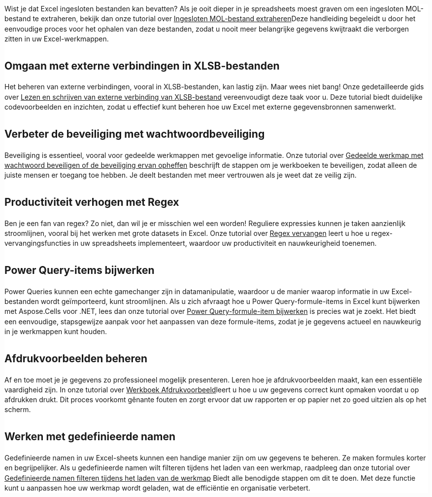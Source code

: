 Wist je dat Excel ingesloten bestanden kan bevatten? Als je ooit dieper in je spreadsheets moest graven om een ingesloten MOL-bestand te extraheren, bekijk dan onze tutorial over [Ingesloten MOL-bestand extraheren](./extract-embedded-mol-file/)Deze handleiding begeleidt u door het eenvoudige proces voor het ophalen van deze bestanden, zodat u nooit meer belangrijke gegevens kwijtraakt die verborgen zitten in uw Excel-werkmappen.

## Omgaan met externe verbindingen in XLSB-bestanden

Het beheren van externe verbindingen, vooral in XLSB-bestanden, kan lastig zijn. Maar wees niet bang! Onze gedetailleerde gids over [Lezen en schrijven van externe verbinding van XLSB-bestand](./read-and-write-external-connection-of-xlsb-file/) vereenvoudigt deze taak voor u. Deze tutorial biedt duidelijke codevoorbeelden en inzichten, zodat u effectief kunt beheren hoe uw Excel met externe gegevensbronnen samenwerkt. 

## Verbeter de beveiliging met wachtwoordbeveiliging

Beveiliging is essentieel, vooral voor gedeelde werkmappen met gevoelige informatie. Onze tutorial over [Gedeelde werkmap met wachtwoord beveiligen of de beveiliging ervan opheffen](./password-protect-or-unprotect-shared-workbook/) beschrijft de stappen om je werkboeken te beveiligen, zodat alleen de juiste mensen er toegang toe hebben. Je deelt bestanden met meer vertrouwen als je weet dat ze veilig zijn.

## Productiviteit verhogen met Regex

Ben je een fan van regex? Zo niet, dan wil je er misschien wel een worden! Reguliere expressies kunnen je taken aanzienlijk stroomlijnen, vooral bij het werken met grote datasets in Excel. Onze tutorial over [Regex vervangen](./regex-replace/) leert u hoe u regex-vervangingsfuncties in uw spreadsheets implementeert, waardoor uw productiviteit en nauwkeurigheid toenemen.

## Power Query-items bijwerken

Power Queries kunnen een echte gamechanger zijn in datamanipulatie, waardoor u de manier waarop informatie in uw Excel-bestanden wordt geïmporteerd, kunt stroomlijnen. Als u zich afvraagt hoe u Power Query-formule-items in Excel kunt bijwerken met Aspose.Cells voor .NET, lees dan onze tutorial over [Power Query-formule-item bijwerken](./update-power-query-formula-item/) is precies wat je zoekt. Het biedt een eenvoudige, stapsgewijze aanpak voor het aanpassen van deze formule-items, zodat je je gegevens actueel en nauwkeurig in je werkmappen kunt houden.

## Afdrukvoorbeelden beheren

Af en toe moet je je gegevens zo professioneel mogelijk presenteren. Leren hoe je afdrukvoorbeelden maakt, kan een essentiële vaardigheid zijn. In onze tutorial over [Werkboek Afdrukvoorbeeld](./workbook-print-preview/)leert u hoe u uw gegevens correct kunt opmaken voordat u op afdrukken drukt. Dit proces voorkomt gênante fouten en zorgt ervoor dat uw rapporten er op papier net zo goed uitzien als op het scherm.

## Werken met gedefinieerde namen

Gedefinieerde namen in uw Excel-sheets kunnen een handige manier zijn om uw gegevens te beheren. Ze maken formules korter en begrijpelijker. Als u gedefinieerde namen wilt filteren tijdens het laden van een werkmap, raadpleeg dan onze tutorial over [Gedefinieerde namen filteren tijdens het laden van de werkmap](./filter-defined-names-while-loading-workbook/) Biedt alle benodigde stappen om dit te doen. Met deze functie kunt u aanpassen hoe uw werkmap wordt geladen, wat de efficiëntie en organisatie verbetert.
